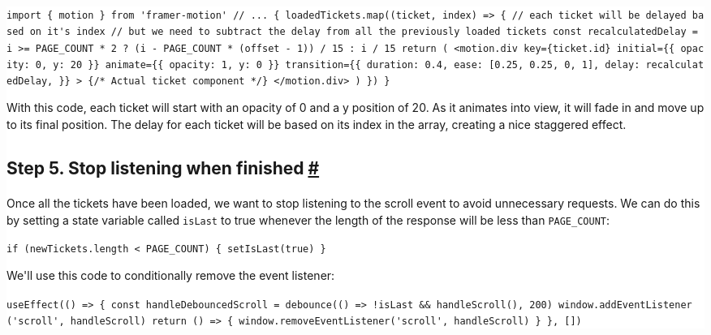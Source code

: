 `
import { motion } from 'framer-motion'
// ...
{
loadedTickets.map((ticket, index) => {
    // each ticket will be delayed based on it's index
    // but we need to subtract the delay from all the previously loaded tickets
    const recalculatedDelay = i >= PAGE_COUNT * 2 ? (i - PAGE_COUNT * (offset - 1)) / 15 : i / 15
    return (
      <motion.div
        key={ticket.id}
        initial={{ opacity: 0, y: 20 }}
        animate={{ opacity: 1, y: 0 }}
        transition={{
          duration: 0.4,
          ease: [0.25, 0.25, 0, 1],
          delay: recalculatedDelay,
        }}
      >
        {/* Actual ticket component */}
      </motion.div>
    )
})
}
`

With this code, each ticket will start with an opacity of 0 and a y position of 20. As it animates into view, it will fade in and move up to its final position. The delay for each ticket will be based on its index in the array, creating a nice staggered effect.

## Step 5. Stop listening when finished [\#](https://supabase.com/blog/infinite-scroll-with-nextjs-framer-motion\#step-5-stop-listening-when-finished)

Once all the tickets have been loaded, we want to stop listening to the scroll event to avoid unnecessary requests. We can do this by setting a state variable called `isLast` to true whenever the length of the response will be less than `PAGE_COUNT`:

`
if (newTickets.length < PAGE_COUNT) {
setIsLast(true)
}
`

We'll use this code to conditionally remove the event listener:

`
useEffect(() => {
const handleDebouncedScroll = debounce(() => !isLast && handleScroll(), 200)
window.addEventListener('scroll', handleScroll)
return () => {
    window.removeEventListener('scroll', handleScroll)
}
}, [])
`

